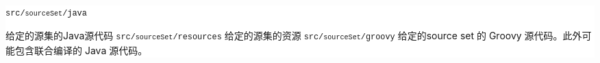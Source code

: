 <code class="filename" style="margin:0px; padding:0px; border:0px; font-family:'Ubuntu Mono',courier,monospace; font-size:undefined; font-style:inherit; font-variant:inherit; font-weight:inherit; line-height:inherit; vertical-align:baseline; white-space:nowrap">src/<span class="replaceable" style="margin:0px; padding:0px; border:0px; font-family:inherit; font-size:undefined; font-variant:inherit; font-weight:inherit; line-height:inherit; vertical-align:baseline"><code style="margin:0px; padding:0px; border:0px; font-family:'Ubuntu Mono',courier,monospace; font-size:undefined; font-style:inherit; font-variant:inherit; font-weight:inherit; line-height:inherit; vertical-align:baseline">sourceSet</code></span>/java</code></td>
<td style="margin:0px; padding:0.3em 0.8em; border:0px; font-family:inherit; font-size:undefined; font-style:inherit; font-variant:inherit; line-height:inherit; vertical-align:text-top; float:none!important">
给定的源集的Java源代码</td>
</tr>
<tr style="margin:0px; padding:0px; border:0px; font-family:inherit; font-size:undefined; font-style:inherit; font-variant:inherit; font-weight:inherit; line-height:inherit; vertical-align:baseline">
<td style="margin:0px; padding:0.3em 0.8em; border:0px; font-family:inherit; font-size:undefined; font-style:inherit; font-variant:inherit; line-height:inherit; vertical-align:text-top; float:none!important; background:rgb(247,247,247)">
<code class="filename" style="margin:0px; padding:0px; border:0px; font-family:'Ubuntu Mono',courier,monospace; font-size:undefined; font-style:inherit; font-variant:inherit; font-weight:inherit; line-height:inherit; vertical-align:baseline; white-space:nowrap">src/<span class="replaceable" style="margin:0px; padding:0px; border:0px; font-family:inherit; font-size:undefined; font-variant:inherit; font-weight:inherit; line-height:inherit; vertical-align:baseline"><code style="margin:0px; padding:0px; border:0px; font-family:'Ubuntu Mono',courier,monospace; font-size:undefined; font-style:inherit; font-variant:inherit; font-weight:inherit; line-height:inherit; vertical-align:baseline">sourceSet</code></span>/resources</code></td>
<td style="margin:0px; padding:0.3em 0.8em; border:0px; font-family:inherit; font-size:undefined; font-style:inherit; font-variant:inherit; line-height:inherit; vertical-align:text-top; float:none!important; background:rgb(247,247,247)">
给定的源集的资源</td>
</tr>
<tr style="margin:0px; padding:0px; border:0px; font-family:inherit; font-size:undefined; font-style:inherit; font-variant:inherit; font-weight:inherit; line-height:inherit; vertical-align:baseline">
<td style="margin:0px; padding:0.3em 0.8em; border:0px; font-family:inherit; font-size:undefined; font-style:inherit; font-variant:inherit; line-height:inherit; vertical-align:text-top; float:none!important">
<code class="filename" style="margin:0px; padding:0px; border:0px; font-family:'Ubuntu Mono',courier,monospace; font-size:undefined; font-style:inherit; font-variant:inherit; font-weight:inherit; line-height:inherit; vertical-align:baseline; white-space:nowrap">src/<span class="replaceable" style="margin:0px; padding:0px; border:0px; font-family:inherit; font-size:undefined; font-variant:inherit; font-weight:inherit; line-height:inherit; vertical-align:baseline"><code style="margin:0px; padding:0px; border:0px; font-family:'Ubuntu Mono',courier,monospace; font-size:undefined; font-style:inherit; font-variant:inherit; font-weight:inherit; line-height:inherit; vertical-align:baseline">sourceSet</code></span>/groovy</code></td>
<td style="margin:0px; padding:0.3em 0.8em; border:0px; font-family:inherit; font-size:undefined; font-style:inherit; font-variant:inherit; line-height:inherit; vertical-align:text-top; float:none!important">
给定的source set 的 Groovy 源代码。此外可能包含联合编译的 Java 源代码。</td>
</tr>
</tbody>
</table>  
